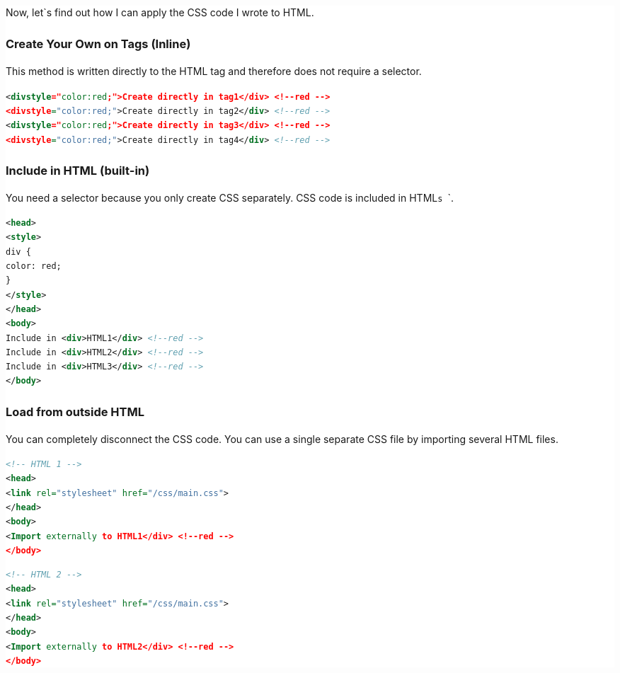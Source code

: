 Now, let`s find out how I can apply the CSS code I wrote to HTML.

### Create Your Own on Tags (Inline)

This method is written directly to the HTML tag and therefore does not require a selector.

```xml
<divstyle="color:red;">Create directly in tag1</div> <!--red -->
<divstyle="color:red;">Create directly in tag2</div> <!--red -->
<divstyle="color:red;">Create directly in tag3</div> <!--red -->
<divstyle="color:red;">Create directly in tag4</div> <!--red -->

```

### Include in HTML (built-in)

You need a selector because you only create CSS separately.
CSS code is included in HTML`s `<style></style>`.

```xml
<head>
<style>
div {
color: red;
}
</style>
</head>
<body>
Include in <div>HTML1</div> <!--red -->
Include in <div>HTML2</div> <!--red -->
Include in <div>HTML3</div> <!--red -->
</body>

```

### Load from outside HTML

You can completely disconnect the CSS code.
You can use a single separate CSS file by importing several HTML files.

```xml
<!-- HTML 1 -->
<head>
<link rel="stylesheet" href="/css/main.css">
</head>
<body>
<Import externally to HTML1</div> <!--red -->
</body>

```

```xml
<!-- HTML 2 -->
<head>
<link rel="stylesheet" href="/css/main.css">
</head>
<body>
<Import externally to HTML2</div> <!--red -->
</body>

```
